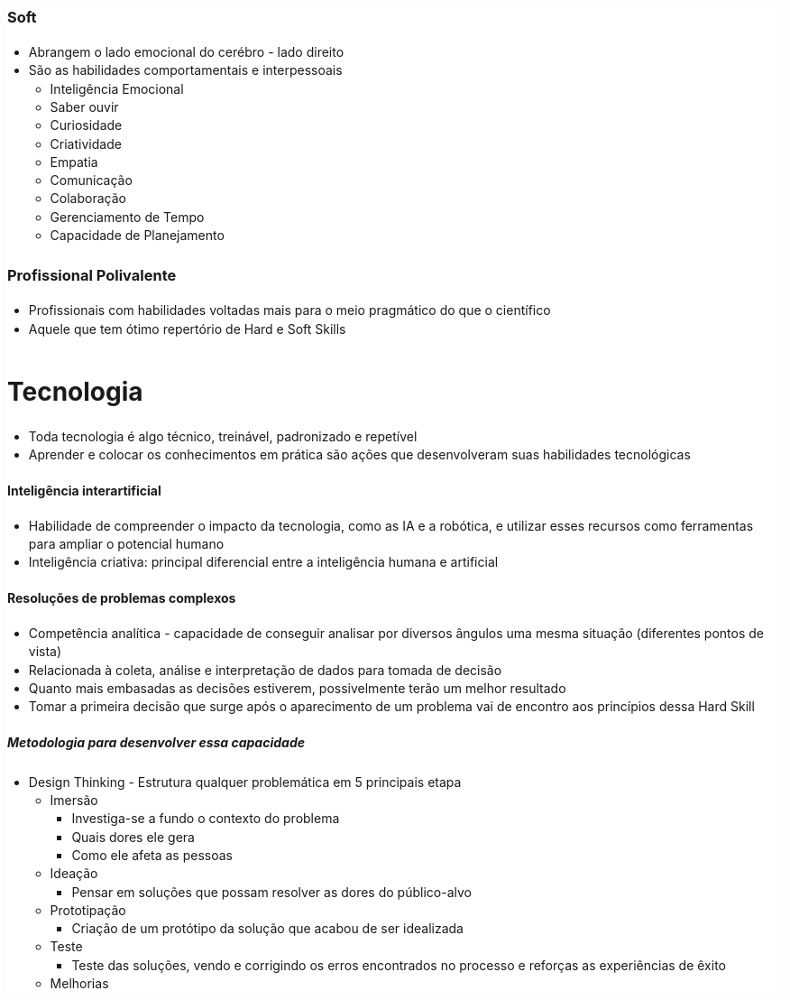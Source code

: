 ### Soft
* Abrangem o lado emocional do cerébro - lado direito
* São as habilidades comportamentais e interpessoais
    * Inteligência Emocional
    * Saber ouvir     
    * Curiosidade
    * Criatividade
    * Empatia
    * Comunicação
    * Colaboração
    * Gerenciamento de Tempo
    * Capacidade de Planejamento

### Profissional Polivalente
* Profissionais com habilidades voltadas mais para o meio pragmático do que o científico
* Aquele que tem ótimo repertório de Hard e Soft Skills

# Tecnologia
* Toda tecnologia é algo técnico, treinável, padronizado e repetível
* Aprender e colocar os conhecimentos em prática são ações que desenvolveram suas habilidades tecnológicas

#### Inteligência interartificial
* Habilidade de compreender o impacto da tecnologia, como as IA e a robótica, e utilizar esses recursos como ferramentas para ampliar o potencial humano
* Inteligência criativa: principal diferencial entre a inteligência humana e artificial 

#### Resoluções de problemas complexos
* Competência analítica - capacidade de conseguir analisar por diversos ângulos uma mesma situação (diferentes pontos de vista)
* Relacionada à coleta, análise e interpretação de dados para tomada de decisão
* Quanto mais embasadas as decisões estiverem, possivelmente terão um melhor resultado
* Tomar a primeira decisão que surge após o aparecimento de um problema vai de encontro aos princípios dessa Hard Skill

##### Metodologia para desenvolver essa capacidade
* Design Thinking - Estrutura qualquer problemática em 5 principais etapa 
    * Imersão 
        * Investiga-se a fundo o contexto do problema
        * Quais dores ele gera
        * Como ele afeta as pessoas
    * Ideação
        * Pensar em soluções que possam resolver as dores do público-alvo
    * Prototipação
        * Criação de um protótipo da solução que acabou de ser idealizada
    * Teste
        * Teste das soluções, vendo e corrigindo os erros encontrados no processo e reforças as experiências de êxito
    * Melhorias
